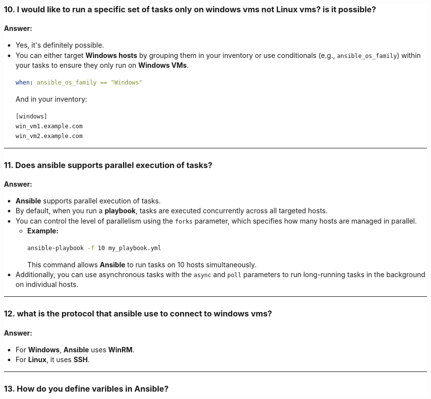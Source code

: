 
<a name="q10"></a>
### 10. I would like to run a specific set of tasks only on windows vms not Linux vms? is it possible?

**Answer:**  
- Yes, it's definitely possible.
- You can either target **Windows hosts** by grouping them in your inventory or use conditionals (e.g., `ansible_os_family`) within your tasks to ensure they only run on **Windows VMs**.
  ```yaml
  when: ansible_os_family == "Windows"
  ```
  And in your inventory:
  ```
  [windows]
  win_vm1.example.com
  win_vm2.example.com
  ```

---

<a name="q11"></a>
### 11. Does ansible supports parallel execution of tasks?

**Answer:**  
- **Ansible** supports parallel execution of tasks.
- By default, when you run a **playbook**, tasks are executed concurrently across all targeted hosts.
- You can control the level of parallelism using the `forks` parameter, which specifies how many hosts are managed in parallel.
  - **Example:**
    ```bash
    ansible-playbook -f 10 my_playbook.yml
    ```
    This command allows **Ansible** to run tasks on 10 hosts simultaneously.
- Additionally, you can use asynchronous tasks with the `async` and `poll` parameters to run long-running tasks in the background on individual hosts.

---

<a name="q12"></a>
### 12. what is the protocol that ansible use to connect to windows vms?

**Answer:**  
- For **Windows**, **Ansible** uses **WinRM**.
- For **Linux**, it uses **SSH**.

---

<a name="q13"></a>
### 13. How do you define varibles in Ansible?
